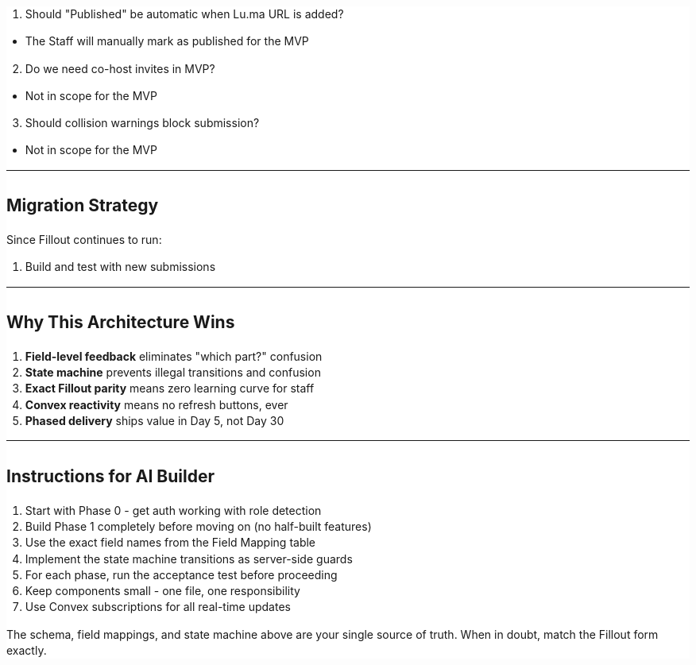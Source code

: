 1. Should "Published" be automatic when Lu.ma URL is added?

- The Staff will manually mark as published for the MVP

2. Do we need co-host invites in MVP?

- Not in scope for the MVP

3. Should collision warnings block submission?

- Not in scope for the MVP

---

## Migration Strategy

Since Fillout continues to run:

1. Build and test with new submissions

---

## Why This Architecture Wins

1. **Field-level feedback** eliminates "which part?" confusion
2. **State machine** prevents illegal transitions and confusion
3. **Exact Fillout parity** means zero learning curve for staff
4. **Convex reactivity** means no refresh buttons, ever
5. **Phased delivery** ships value in Day 5, not Day 30

---

## Instructions for AI Builder

1. Start with Phase 0 - get auth working with role detection
2. Build Phase 1 completely before moving on (no half-built features)
3. Use the exact field names from the Field Mapping table
4. Implement the state machine transitions as server-side guards
5. For each phase, run the acceptance test before proceeding
6. Keep components small - one file, one responsibility
7. Use Convex subscriptions for all real-time updates

The schema, field mappings, and state machine above are your single source of truth. When in doubt, match the Fillout form exactly.
